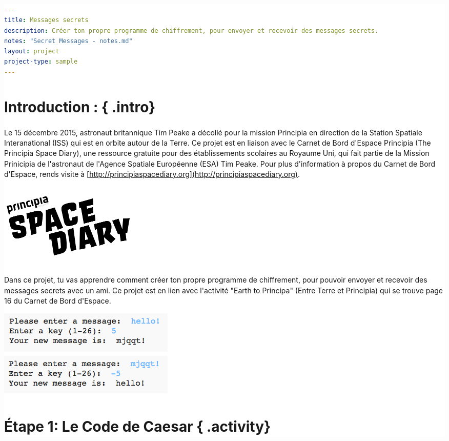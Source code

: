 ```yaml
---
title: Messages secrets
description: Créer ton propre programme de chiffrement, pour envoyer et recevoir des messages secrets.
notes: "Secret Messages - notes.md"
layout: project
project-type: sample
---
```


# Introduction :  { .intro}

Le 15 décembre 2015, astronaut britannique Tim Peake a décollé pour la mission Principia en direction de la Station Spatiale Interanational (ISS) qui est en orbite autour de la Terre. Ce projet est en liaison avec le Carnet de Bord d'Espace Principia (The Principia Space Diary), une ressource gratuite pour des établissements scolaires au Royaume Uni, qui fait partie de la Mission Prinicipia de l'astronaut de l'Agence Spatiale Européenne (ESA) Tim Peake. Pour plus d'information à propos du Carnet de Bord d'Espace, rends visite à [http://principiaspacediary.org](http://principiaspacediary.org).

![Carnet de Bord d'Espace](images/space-diary.png)

Dans ce projet, tu vas apprendre comment créer ton propre programme de chiffrement, pour pouvoir envoyer et recevoir des messages secrets avec un ami. Ce projet est en lien avec l'activité "Earth to Principa" (Entre Terre et Principia) qui se trouve page 16 du Carnet de Bord d'Espace.

<div class="trinket">
  <iframe src="https://trinket.io/embed/python/402256078c?outputOnly=true&start=result" width="600" height="500" frameborder="0" marginwidth="0" marginheight="0" allowfullscreen>
  </iframe>
  <img src="images/messages-finished.png">
</div>

# Étape 1: Le Code de Caesar { .activity}

